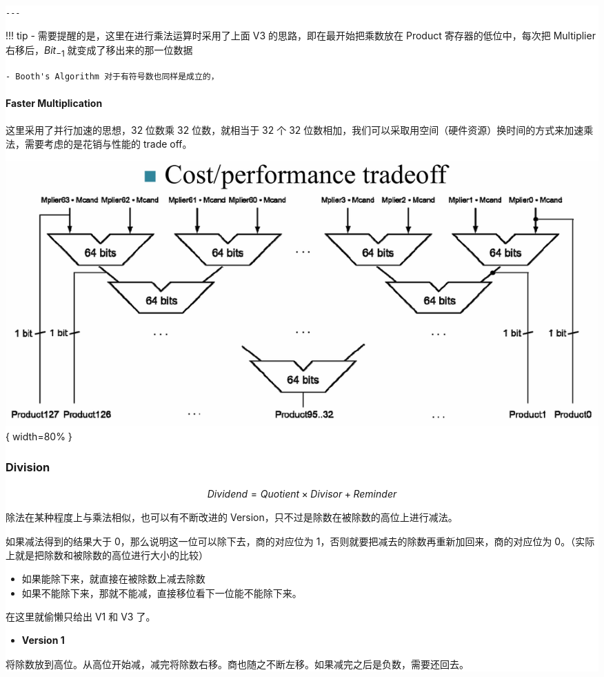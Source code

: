     ---

!!! tip
    - 需要提醒的是，这里在进行乘法运算时采用了上面 V3 的思路，即在最开始把乘数放在 Product 寄存器的低位中，每次把 Multiplier 右移后，$Bit_{-1}$ 就变成了移出来的那一位数据

    - Booth's Algorithm 对于有符号数也同样是成立的，

#### Faster Multiplication

这里采用了并行加速的思想，32 位数乘 32 位数，就相当于 32 个 32 位数相加，我们可以采取用空间（硬件资源）换时间的方式来加速乘法，需要考虑的是花销与性能的 trade off。

![Faster Multiplication](./assets/快速乘法.png){ width=80% }

### Division

$$ Dividend = Quotient \times Divisor + Reminder $$

除法在某种程度上与乘法相似，也可以有不断改进的 Version，只不过是除数在被除数的高位上进行减法。

如果减法得到的结果大于 0，那么说明这一位可以除下去，商的对应位为 1，否则就要把减去的除数再重新加回来，商的对应位为 0。（实际上就是把除数和被除数的高位进行大小的比较）

- 如果能除下来，就直接在被除数上减去除数
- 如果不能除下来，那就不能减，直接移位看下一位能不能除下来。

在这里就偷懒只给出 V1 和 V3 了。

- **Version 1**

将除数放到高位。从高位开始减，减完将除数右移。商也随之不断左移。如果减完之后是负数，需要还回去。
